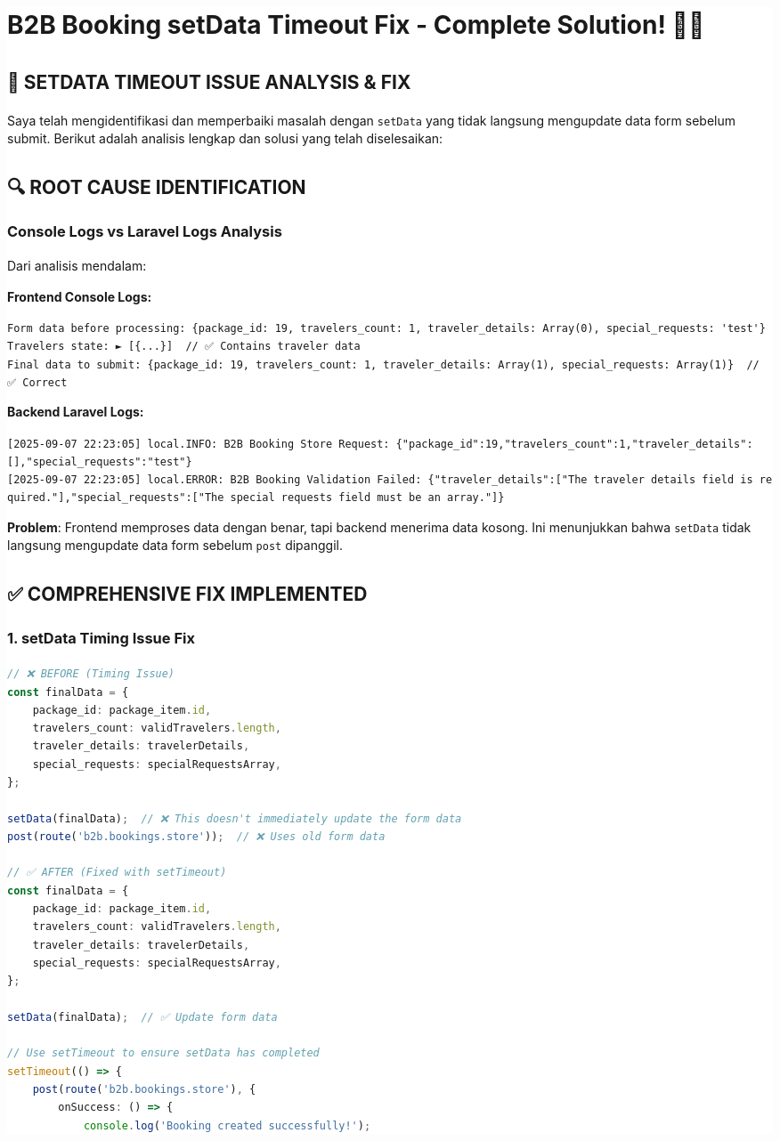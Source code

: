 # B2B Booking setData Timeout Fix - Complete Solution! 🔧✅

## 🎯 **SETDATA TIMEOUT ISSUE ANALYSIS & FIX**

Saya telah mengidentifikasi dan memperbaiki masalah dengan `setData` yang tidak langsung mengupdate data form sebelum submit. Berikut adalah analisis lengkap dan solusi yang telah diselesaikan:

## 🔍 **ROOT CAUSE IDENTIFICATION**

### **Console Logs vs Laravel Logs Analysis**
Dari analisis mendalam:

**Frontend Console Logs:**
```
Form data before processing: {package_id: 19, travelers_count: 1, traveler_details: Array(0), special_requests: 'test'}
Travelers state: ► [{...}]  // ✅ Contains traveler data
Final data to submit: {package_id: 19, travelers_count: 1, traveler_details: Array(1), special_requests: Array(1)}  // ✅ Correct
```

**Backend Laravel Logs:**
```
[2025-09-07 22:23:05] local.INFO: B2B Booking Store Request: {"package_id":19,"travelers_count":1,"traveler_details":[],"special_requests":"test"}
[2025-09-07 22:23:05] local.ERROR: B2B Booking Validation Failed: {"traveler_details":["The traveler details field is required."],"special_requests":["The special requests field must be an array."]}
```

**Problem**: Frontend memproses data dengan benar, tapi backend menerima data kosong. Ini menunjukkan bahwa `setData` tidak langsung mengupdate data form sebelum `post` dipanggil.

## ✅ **COMPREHENSIVE FIX IMPLEMENTED**

### **1. setData Timing Issue Fix**
```typescript
// ❌ BEFORE (Timing Issue)
const finalData = {
    package_id: package_item.id,
    travelers_count: validTravelers.length,
    traveler_details: travelerDetails,
    special_requests: specialRequestsArray,
};

setData(finalData);  // ❌ This doesn't immediately update the form data
post(route('b2b.bookings.store'));  // ❌ Uses old form data

// ✅ AFTER (Fixed with setTimeout)
const finalData = {
    package_id: package_item.id,
    travelers_count: validTravelers.length,
    traveler_details: travelerDetails,
    special_requests: specialRequestsArray,
};

setData(finalData);  // ✅ Update form data

// Use setTimeout to ensure setData has completed
setTimeout(() => {
    post(route('b2b.bookings.store'), {
        onSuccess: () => {
            console.log('Booking created successfully!');
```